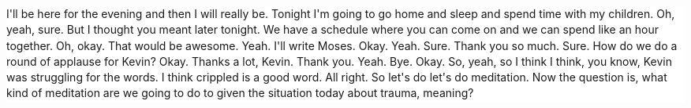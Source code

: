 I'll be here for the evening and then I will really be. Tonight I'm going to go home and sleep and spend time with my children. Oh, yeah, sure. But I thought you meant later tonight. We have a schedule where you can come on and we can spend like an hour together. Oh, okay. That would be awesome. Yeah. I'll write Moses. Okay. Yeah. Sure. Thank you so much. Sure. How do we do a round of applause for Kevin? Okay. Thanks a lot, Kevin. Thank you. Yeah. Bye. Okay. So, yeah, so I think I think, you know, Kevin was struggling for the words. I think crippled is a good word. All right. So let's do let's do meditation. Now the question is, what kind of meditation are we going to do to given the situation today about trauma, meaning?